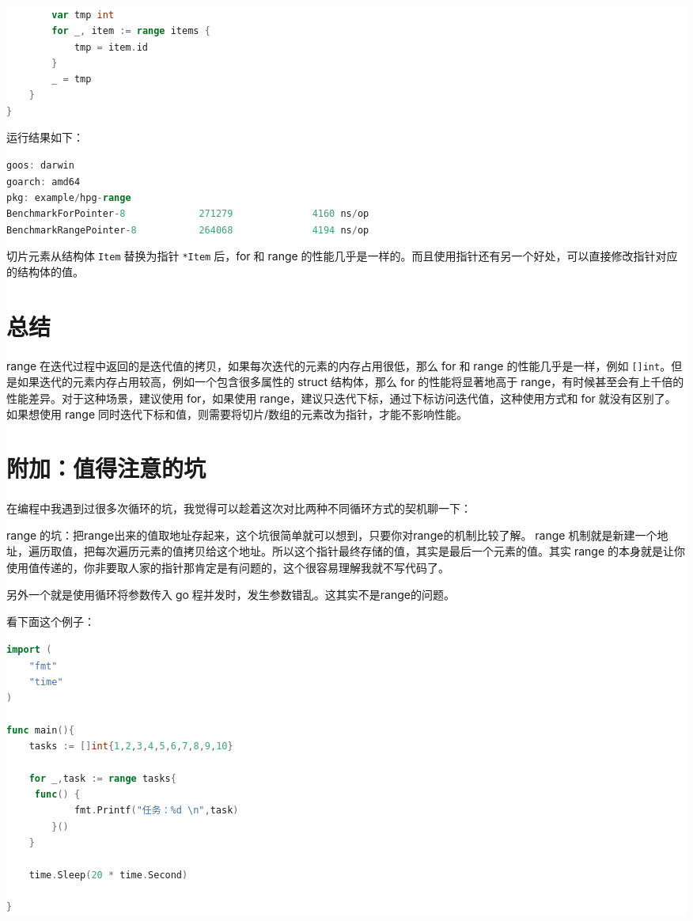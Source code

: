 ```go
		var tmp int  
		for _, item := range items {  
			tmp = item.id  
		}  
		_ = tmp  
	}  
}  
```

运行结果如下：

```go
goos: darwin  
goarch: amd64  
pkg: example/hpg-range  
BenchmarkForPointer-8             271279              4160 ns/op  
BenchmarkRangePointer-8           264068              4194 ns/op  
```
切片元素从结构体 `Item` 替换为指针 `*Item` 后，for 和 range 的性能几乎是一样的。而且使用指针还有另一个好处，可以直接修改指针对应的结构体的值。

# 总结

range 在迭代过程中返回的是迭代值的拷贝，如果每次迭代的元素的内存占用很低，那么 for 和 range 的性能几乎是一样，例如 `[]int`。但是如果迭代的元素内存占用较高，例如一个包含很多属性的 struct 结构体，那么 for 的性能将显著地高于 range，有时候甚至会有上千倍的性能差异。对于这种场景，建议使用 for，如果使用 range，建议只迭代下标，通过下标访问迭代值，这种使用方式和 for 就没有区别了。如果想使用 range 同时迭代下标和值，则需要将切片/数组的元素改为指针，才能不影响性能。

# 附加：值得注意的坑

在编程中我遇到过很多次循环的坑，我觉得可以趁着这次对比两种不同循环方式的契机聊一下：

range 的坑：把range出来的值取地址存起来，这个坑很简单就可以想到，只要你对range的机制比较了解。 range 机制就是新建一个地址，遍历取值，把每次遍历元素的值拷贝给这个地址。所以这个指针最终存储的值，其实是最后一个元素的值。其实 range 的本身就是让你使用值传递的，你非要取人家的指针那肯定是有问题的，这个很容易理解我就不写代码了。

另外一个就是使用循环将参数传入 go 程并发时，发生参数错乱。这其实不是range的问题。

看下面这个例子：

```go
import (  
	"fmt"  
	"time"  
)  
  
func main(){  
	tasks := []int{1,2,3,4,5,6,7,8,9,10}  
  
	for _,task := range tasks{  
	 func() {  
			fmt.Printf("任务：%d \n",task)  
		}()  
	}  
  
	time.Sleep(20 * time.Second)  
  
}  
```
